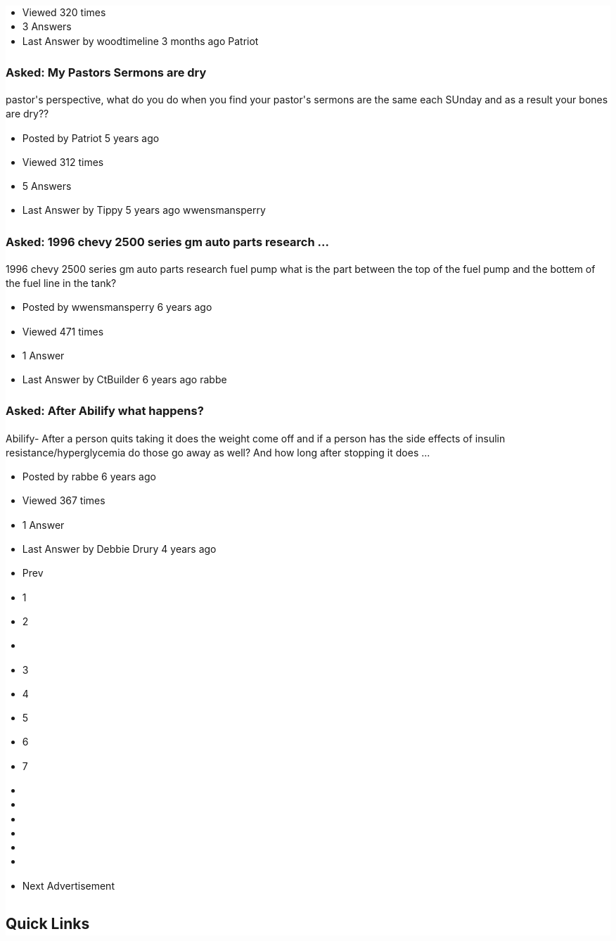 -  Viewed 320 times
-  3 Answers
-  Last Answer by woodtimeline 3 months ago
Patriot
###  Asked: My Pastors Sermons are dry
pastor's perspective, what do you do when you find your pastor's sermons are the
same each SUnday and as a result your bones are dry??
-  Posted by Patriot 5 years ago

-  Viewed 312 times
-  5 Answers
-  Last Answer by Tippy 5 years ago
wwensmansperry
###  Asked: 1996 chevy 2500 series gm auto parts research ...
1996 chevy 2500 series gm auto parts research fuel pump what is the part between
the top of the fuel pump and the bottem of the fuel line in the tank?
-  Posted by wwensmansperry 6 years ago

-  Viewed 471 times
-  1 Answer
-  Last Answer by CtBuilder 6 years ago
rabbe
###  Asked: After Abilify what happens?
Abilify- After a person quits taking it does the weight come off and if a person
has the side effects of insulin resistance/hyperglycemia do those go away as well?
And how long after stopping it does ...
-  Posted by rabbe 6 years ago

-  Viewed 367 times
-  1 Answer
-  Last Answer by Debbie Drury 4 years ago

-  Prev
-  1
-  2
-
-  3
-  4
-  5
-  6
-  7
-
-
-
-
-
-
-  Next
Advertisement
## Quick Links
